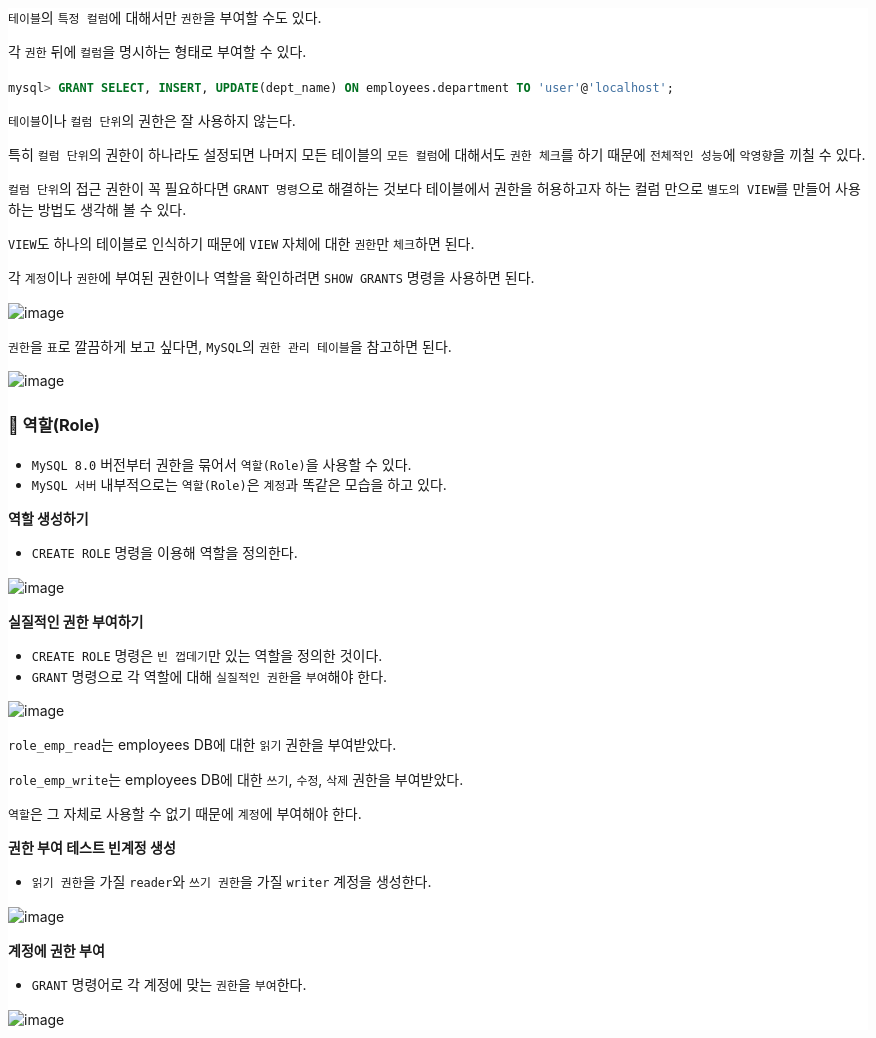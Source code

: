 `테이블`의 `특정 컬럼`에 대해서만 `권한`을 부여할 수도 있다. 

각 `권한` 뒤에 `컬럼`을 명시하는 형태로 부여할 수 있다.

```sql
mysql> GRANT SELECT, INSERT, UPDATE(dept_name) ON employees.department TO 'user'@'localhost';
```

`테이블`이나 `컬럼 단위`의 권한은 잘 사용하지 않는다.

특히 `컬럼 단위`의 권한이 하나라도 설정되면 나머지 모든 테이블의 `모든 컬럼`에 대해서도 `권한 체크`를 하기    때문에 `전체적인 성능`에 `악영향`을 끼칠 수 있다.

`컬럼 단위`의 접근 권한이 꼭 필요하다면 `GRANT 명령`으로 해결하는 것보다 테이블에서 권한을 허용하고자 하는 컬럼 만으로 `별도의 VIEW`를 만들어 사용하는 방법도 생각해 볼 수 있다.

`VIEW`도 하나의 테이블로 인식하기 때문에 `VIEW` 자체에 대한 `권한`만 `체크`하면 된다.

각 `계정`이나 `권한`에 부여된 권한이나 역할을 확인하려면 `SHOW GRANTS` 명령을 사용하면 된다.

![image](https://github.com/AK-47-Study/real-mysql-study/assets/91787050/a2b38734-5d46-4f80-a576-caa43b21904f)

`권한`을 `표`로 깔끔하게 보고 싶다면, `MySQL`의 `권한 관리 테이블`을 참고하면 된다.

![image](https://github.com/AK-47-Study/real-mysql-study/assets/91787050/e9425930-d41b-4820-9c3a-42f1db2958a5)

### 🫠 역할(Role)

- `MySQL 8.0` 버전부터 권한을 묶어서 `역할(Role)`을 사용할 수 있다.
- `MySQL 서버` 내부적으로는 `역할(Role)`은 `계정`과 똑같은 모습을 하고 있다.

**역할 생성하기**

- `CREATE ROLE` 명령을 이용해 역할을 정의한다.

![image](https://github.com/AK-47-Study/real-mysql-study/assets/91787050/f53d9f95-150e-4471-abf4-b83941bb0857)

**실질적인 권한 부여하기**

- `CREATE ROLE` 명령은 `빈 껍데기`만 있는 역할을 정의한 것이다.
- `GRANT` 명령으로 각 역할에 대해 `실질적인 권한`을 `부여`해야 한다.

![image](https://github.com/AK-47-Study/real-mysql-study/assets/91787050/4ab761c4-cd06-450c-880c-b15f5dbf1796)

`role_emp_read`는 employees DB에 대한 `읽기` 권한을 부여받았다.

`role_emp_write`는 employees DB에 대한 `쓰기`, `수정`, `삭제` 권한을 부여받았다.

`역할`은 그 자체로 사용할 수 없기 때문에 `계정`에 부여해야 한다.

**권한 부여 테스트 빈계정 생성**

- `읽기 권한`을 가질 `reader`와 `쓰기 권한`을 가질 `writer` 계정을 생성한다.

![image](https://github.com/AK-47-Study/real-mysql-study/assets/91787050/b774c641-0320-4be9-98bd-a0f0c3af3b46)

**계정에 권한 부여**

- `GRANT` 명령어로 각 계정에 맞는 `권한`을 `부여`한다.

![image](https://github.com/AK-47-Study/real-mysql-study/assets/91787050/def97a1b-be74-4f31-9db9-a62999f39125)
